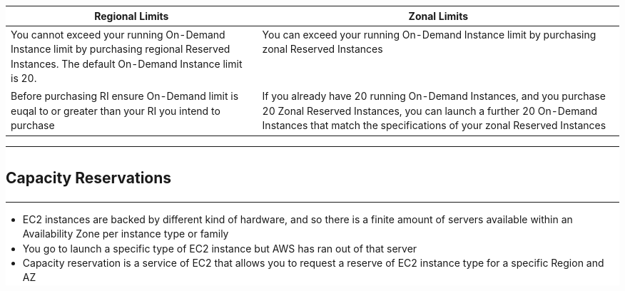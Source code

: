 | Regional Limits | Zonal Limits | 
| --------------- | ------------ |
| You cannot exceed your running On-Demand Instance limit by purchasing regional Reserved Instances. The default On-Demand Instance limit is 20.  | You can exceed your running On-Demand Instance limit by purchasing zonal Reserved Instances| 
| Before purchasing RI ensure On-Demand limit is euqal to or greater than your RI you intend to purchase | If you already have 20 running On-Demand Instances, and you purchase 20 Zonal Reserved Instances, you can launch a further 20 On-Demand Instances that match the specifications of your zonal Reserved Instances |

---
## Capacity Reservations 
---
- EC2 instances are backed by different kind of hardware, and so there is a finite amount of servers available within an Availability Zone per instance type or family 
- You go to launch a specific type of EC2 instance but AWS has ran out of that server
- Capacity reservation is a service of EC2 that allows you to request a reserve of EC2 instance type for a specific Region and AZ